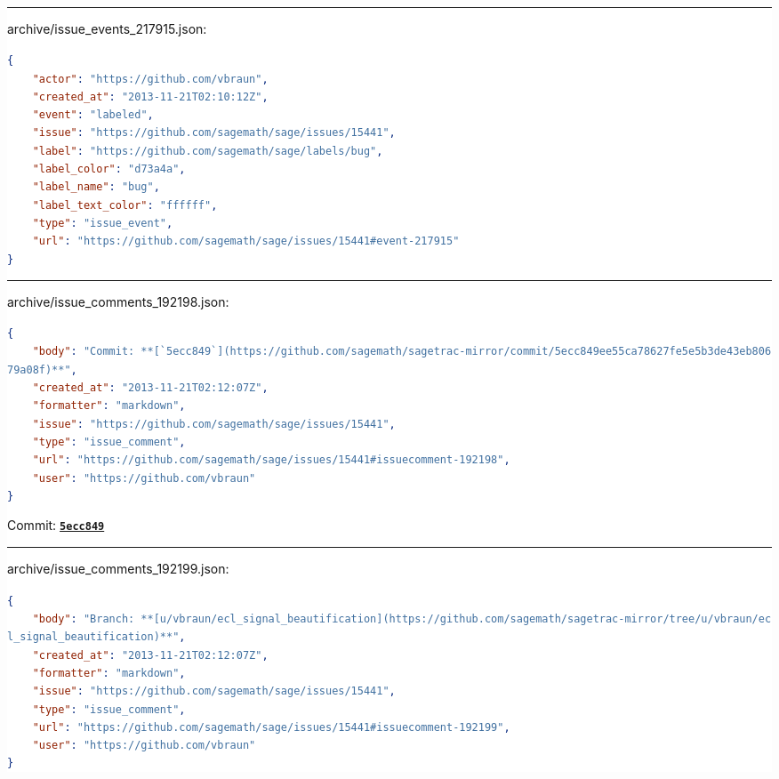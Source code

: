 

---

archive/issue_events_217915.json:
```json
{
    "actor": "https://github.com/vbraun",
    "created_at": "2013-11-21T02:10:12Z",
    "event": "labeled",
    "issue": "https://github.com/sagemath/sage/issues/15441",
    "label": "https://github.com/sagemath/sage/labels/bug",
    "label_color": "d73a4a",
    "label_name": "bug",
    "label_text_color": "ffffff",
    "type": "issue_event",
    "url": "https://github.com/sagemath/sage/issues/15441#event-217915"
}
```



---

archive/issue_comments_192198.json:
```json
{
    "body": "Commit: **[`5ecc849`](https://github.com/sagemath/sagetrac-mirror/commit/5ecc849ee55ca78627fe5e5b3de43eb80679a08f)**",
    "created_at": "2013-11-21T02:12:07Z",
    "formatter": "markdown",
    "issue": "https://github.com/sagemath/sage/issues/15441",
    "type": "issue_comment",
    "url": "https://github.com/sagemath/sage/issues/15441#issuecomment-192198",
    "user": "https://github.com/vbraun"
}
```

Commit: **[`5ecc849`](https://github.com/sagemath/sagetrac-mirror/commit/5ecc849ee55ca78627fe5e5b3de43eb80679a08f)**



---

archive/issue_comments_192199.json:
```json
{
    "body": "Branch: **[u/vbraun/ecl_signal_beautification](https://github.com/sagemath/sagetrac-mirror/tree/u/vbraun/ecl_signal_beautification)**",
    "created_at": "2013-11-21T02:12:07Z",
    "formatter": "markdown",
    "issue": "https://github.com/sagemath/sage/issues/15441",
    "type": "issue_comment",
    "url": "https://github.com/sagemath/sage/issues/15441#issuecomment-192199",
    "user": "https://github.com/vbraun"
}
```
